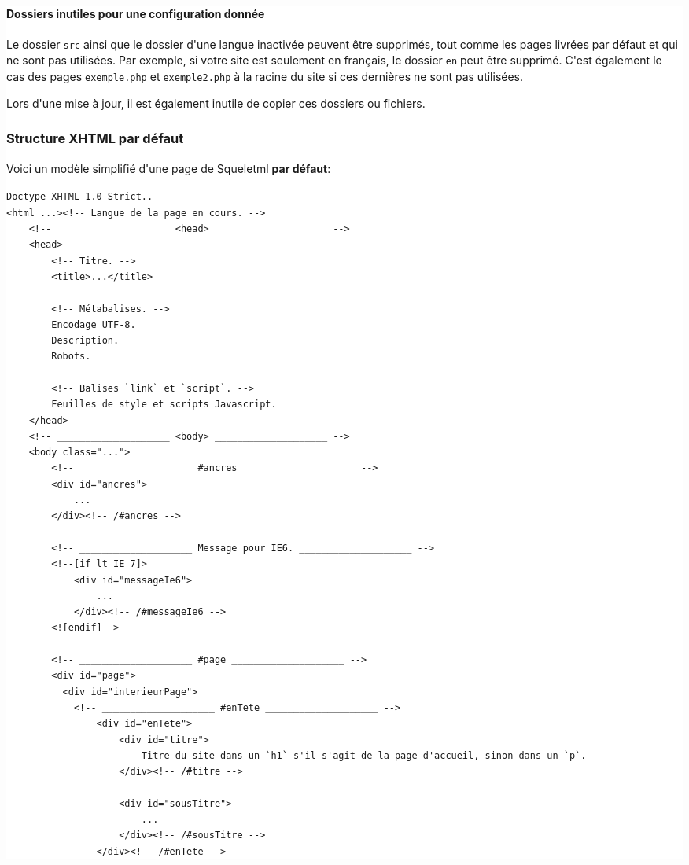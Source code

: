 #### Dossiers inutiles pour une configuration donnée

Le dossier `src` ainsi que le dossier d'une langue inactivée peuvent être supprimés, tout comme les pages livrées par défaut et qui ne sont pas utilisées. Par exemple, si votre site est seulement en français, le dossier `en` peut être supprimé. C'est également le cas des pages `exemple.php` et `exemple2.php` à la racine du site si ces dernières ne sont pas utilisées.

Lors d'une mise à jour, il est également inutile de copier ces dossiers ou fichiers.

### Structure XHTML par défaut

Voici un modèle simplifié d'une page de Squeletml **par défaut**:

	Doctype XHTML 1.0 Strict..
	<html ...><!-- Langue de la page en cours. -->
		<!-- ____________________ <head> ____________________ -->
		<head>
			<!-- Titre. -->
			<title>...</title>
			
			<!-- Métabalises. -->
			Encodage UTF-8.
			Description.
			Robots.
			
			<!-- Balises `link` et `script`. -->
			Feuilles de style et scripts Javascript.
		</head>
		<!-- ____________________ <body> ____________________ -->
		<body class="...">
			<!-- ____________________ #ancres ____________________ -->
			<div id="ancres">
				...
			</div><!-- /#ancres -->
			
			<!-- ____________________ Message pour IE6. ____________________ -->
			<!--[if lt IE 7]>
				<div id="messageIe6">
					...
				</div><!-- /#messageIe6 -->
			<![endif]-->
			
			<!-- ____________________ #page ____________________ -->
			<div id="page">
			  <div id="interieurPage">
			  	<!-- ____________________ #enTete ____________________ -->
					<div id="enTete">
						<div id="titre">
							Titre du site dans un `h1` s'il s'agit de la page d'accueil, sinon dans un `p`.
						</div><!-- /#titre -->
						
						<div id="sousTitre">
							...
						</div><!-- /#sousTitre -->
					</div><!-- /#enTete -->
					